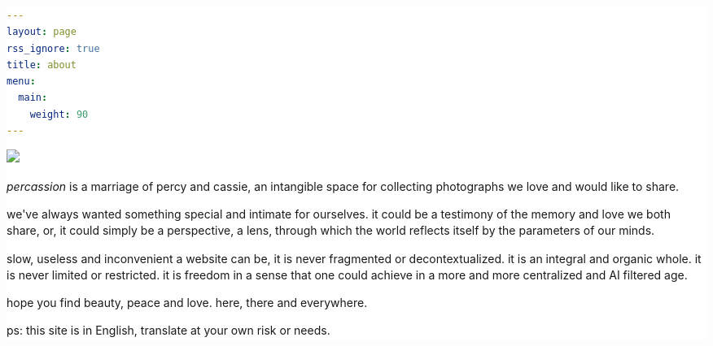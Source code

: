 ```yaml
---
layout: page
rss_ignore: true
title: about
menu:
  main:
    weight: 90
---
```



<img src="https://percassion-1318622621.cos.ap-nanjing.myqcloud.com/photo/background.jpeg" style="width:100%">

*percassion* is a marriage of percy and cassie, an intangible space for collecting photographs we love and would like to share.

we've always wanted something special and intimate for ourselves. it could be a testimony of the memory and love we both share, or, it could simply be a perspective, a lens, through which the world reflects itself by the parameters of our minds.

slow, useless and inconvenient a website can be, it is never fragmented or decontextualized. it is an integral and organic whole. it is never limited or restricted. it is freedom in a sense that one could achieve in a more and more centralized and AI filtered age.

hope you find beauty, peace and love. here, there and everywhere.

ps: this site is in English, translate at your own risk or needs.
